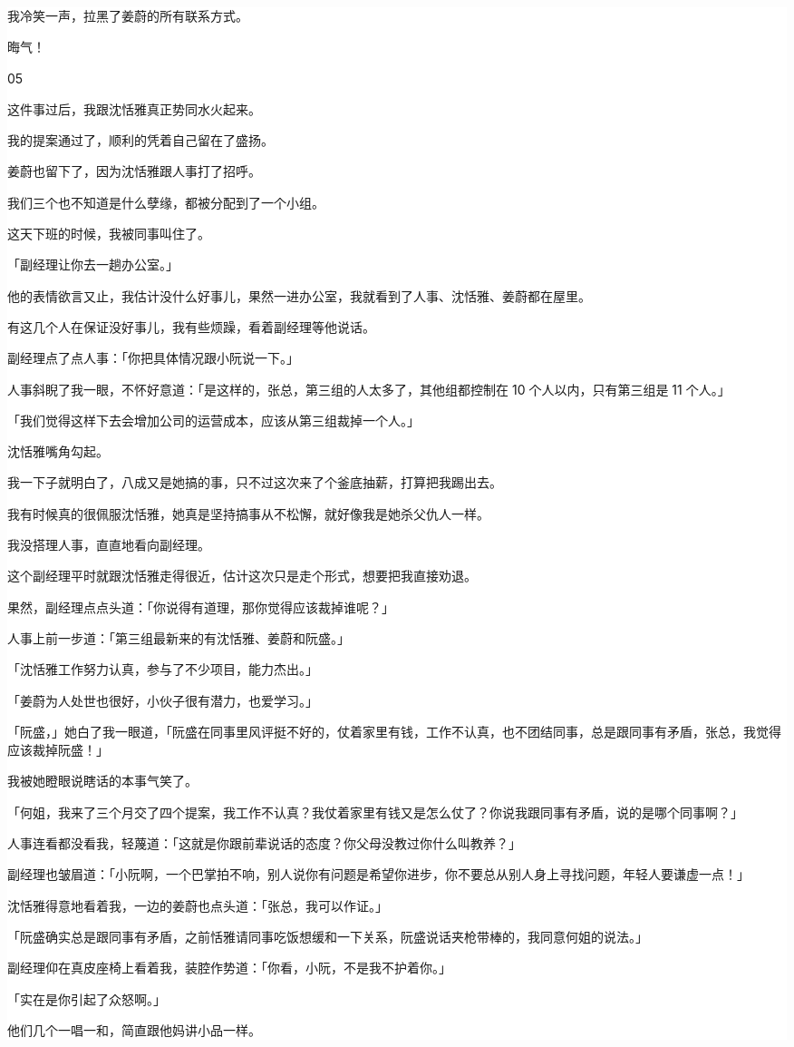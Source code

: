 我冷笑一声，拉黑了姜蔚的所有联系方式。

晦气！

05

这件事过后，我跟沈恬雅真正势同水火起来。

我的提案通过了，顺利的凭着自己留在了盛扬。

姜蔚也留下了，因为沈恬雅跟人事打了招呼。

我们三个也不知道是什么孽缘，都被分配到了一个小组。

这天下班的时候，我被同事叫住了。

「副经理让你去一趟办公室。」

他的表情欲言又止，我估计没什么好事儿，果然一进办公室，我就看到了人事、沈恬雅、姜蔚都在屋里。

有这几个人在保证没好事儿，我有些烦躁，看着副经理等他说话。

副经理点了点人事：「你把具体情况跟小阮说一下。」

人事斜睨了我一眼，不怀好意道：「是这样的，张总，第三组的人太多了，其他组都控制在 10 个人以内，只有第三组是 11 个人。」

「我们觉得这样下去会增加公司的运营成本，应该从第三组裁掉一个人。」

沈恬雅嘴角勾起。

我一下子就明白了，八成又是她搞的事，只不过这次来了个釜底抽薪，打算把我踢出去。

我有时候真的很佩服沈恬雅，她真是坚持搞事从不松懈，就好像我是她杀父仇人一样。

我没搭理人事，直直地看向副经理。

这个副经理平时就跟沈恬雅走得很近，估计这次只是走个形式，想要把我直接劝退。

果然，副经理点点头道：「你说得有道理，那你觉得应该裁掉谁呢？」

人事上前一步道：「第三组最新来的有沈恬雅、姜蔚和阮盛。」

「沈恬雅工作努力认真，参与了不少项目，能力杰出。」

「姜蔚为人处世也很好，小伙子很有潜力，也爱学习。」

「阮盛，」她白了我一眼道，「阮盛在同事里风评挺不好的，仗着家里有钱，工作不认真，也不团结同事，总是跟同事有矛盾，张总，我觉得应该裁掉阮盛！」

我被她瞪眼说瞎话的本事气笑了。

「何姐，我来了三个月交了四个提案，我工作不认真？我仗着家里有钱又是怎么仗了？你说我跟同事有矛盾，说的是哪个同事啊？」

人事连看都没看我，轻蔑道：「这就是你跟前辈说话的态度？你父母没教过你什么叫教养？」

副经理也皱眉道：「小阮啊，一个巴掌拍不响，别人说你有问题是希望你进步，你不要总从别人身上寻找问题，年轻人要谦虚一点！」

沈恬雅得意地看着我，一边的姜蔚也点头道：「张总，我可以作证。」

「阮盛确实总是跟同事有矛盾，之前恬雅请同事吃饭想缓和一下关系，阮盛说话夹枪带棒的，我同意何姐的说法。」

副经理仰在真皮座椅上看着我，装腔作势道：「你看，小阮，不是我不护着你。」

「实在是你引起了众怒啊。」

他们几个一唱一和，简直跟他妈讲小品一样。
